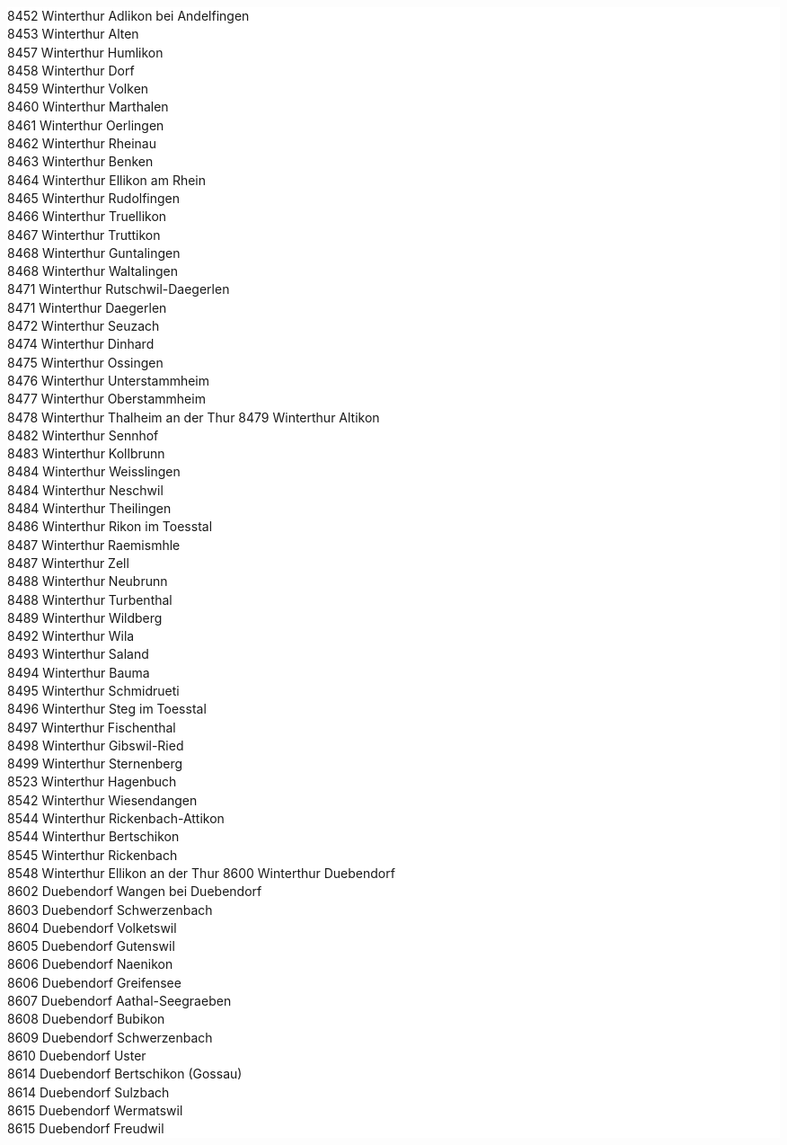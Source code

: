 8452	Winterthur	Adlikon bei Andelfingen  
8453	Winterthur	Alten    
8457	Winterthur	Humlikon    
8458	Winterthur	Dorf    
8459	Winterthur	Volken    
8460	Winterthur	Marthalen    
8461	Winterthur	Oerlingen    
8462	Winterthur	Rheinau    
8463	Winterthur	Benken    
8464	Winterthur	Ellikon am Rhein  
8465	Winterthur	Rudolfingen    
8466	Winterthur	Truellikon    
8467	Winterthur	Truttikon    
8468	Winterthur	Guntalingen    
8468	Winterthur	Waltalingen    
8471	Winterthur	Rutschwil-Daegerlen    
8471	Winterthur	Daegerlen    
8472	Winterthur	Seuzach    
8474	Winterthur	Dinhard    
8475	Winterthur	Ossingen    
8476	Winterthur	Unterstammheim    
8477	Winterthur	Oberstammheim    
8478	Winterthur	Thalheim an der Thur 
8479	Winterthur	Altikon    
8482	Winterthur	Sennhof    
8483	Winterthur	Kollbrunn    
8484	Winterthur	Weisslingen    
8484	Winterthur	Neschwil    
8484	Winterthur	Theilingen    
8486	Winterthur	Rikon im Toesstal  
8487	Winterthur	Raemismhle    
8487	Winterthur	Zell    
8488	Winterthur	Neubrunn    
8488	Winterthur	Turbenthal    
8489	Winterthur	Wildberg    
8492	Winterthur	Wila    
8493	Winterthur	Saland    
8494	Winterthur	Bauma    
8495	Winterthur	Schmidrueti    
8496	Winterthur	Steg im Toesstal  
8497	Winterthur	Fischenthal    
8498	Winterthur	Gibswil-Ried    
8499	Winterthur	Sternenberg    
8523	Winterthur	Hagenbuch    
8542	Winterthur	Wiesendangen    
8544	Winterthur	Rickenbach-Attikon    
8544	Winterthur	Bertschikon    
8545	Winterthur	Rickenbach    
8548	Winterthur	Ellikon an der Thur 
8600	Winterthur	Duebendorf    
8602	Duebendorf	Wangen bei Duebendorf  
8603	Duebendorf	Schwerzenbach    
8604	Duebendorf	Volketswil    
8605	Duebendorf	Gutenswil    
8606	Duebendorf	Naenikon    
8606	Duebendorf	Greifensee    
8607	Duebendorf	Aathal-Seegraeben    
8608	Duebendorf	Bubikon    
8609	Duebendorf	Schwerzenbach    
8610	Duebendorf	Uster    
8614	Duebendorf	Bertschikon (Gossau)   
8614	Duebendorf	Sulzbach    
8615	Duebendorf	Wermatswil    
8615	Duebendorf	Freudwil    